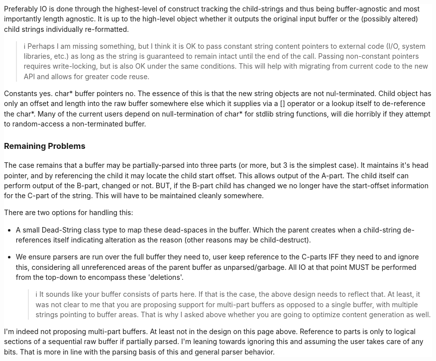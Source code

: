 Preferably IO is done through the highest-level of construct tracking
the child-strings and thus being buffer-agnostic and most importantly
length agnostic. It is up to the high-level object whether it outputs
the original input buffer or the (possibly altered) child strings
individually re-formatted.

> :information_source:
    Perhaps I am missing something, but I think it is OK to pass
    constant string content pointers to external code (I/O, system
    libraries, etc.) as long as the string is guaranteed to remain
    intact until the end of the call. Passing non-constant pointers
    requires write-locking, but is also OK under the same conditions.
    This will help with migrating from current code to the new API and
    allows for greater code reuse.

Constants yes. char\* buffer pointers no. The essence of this is that
the new string objects are not nul-terminated. Child object has only an
offset and length into the raw buffer somewhere else which it supplies
via a \[\] operator or a lookup itself to de-reference the char\*. Many
of the current users depend on null-termination of char\* for stdlib
string functions, will die horribly if they attempt to random-access a
non-terminated buffer.

### Remaining Problems

The case remains that a buffer may be partially-parsed into three parts
(or more, but 3 is the simplest case). It maintains it's head pointer,
and by referencing the child it may locate the child start offset. This
allows output of the A-part. The child itself can perform output of the
B-part, changed or not. BUT, if the B-part child has changed we no
longer have the start-offset information for the C-part of the string.
This will have to be maintained cleanly somewhere.

There are two options for handling this:

- A small Dead-String class type to map these dead-spaces in the
    buffer. Which the parent creates when a child-string de-references
    itself indicating alteration as the reason (other reasons may be
    child-destruct).
- We ensure parsers are run over the full buffer they need to, user
    keep reference to the C-parts IFF they need to and ignore this,
    considering all unreferenced areas of the parent buffer as
    unparsed/garbage. All IO at that point MUST be performed from the
    top-down to encompass these 'deletions'.

    > :information_source:
        It sounds like your buffer consists of parts here. If that is
        the case, the above design needs to reflect that. At least, it
        was not clear to me that you are proposing support for
        multi-part buffers as opposed to a single buffer, with multiple
        strings pointing to buffer areas. That is why I asked above
        whether you are going to optimize content generation as well.

I'm indeed not proposing multi-part buffers. At least not in the design
on this page above. Reference to parts is only to logical sections of a
sequential raw buffer if partially parsed. I'm leaning towards ignoring
this and assuming the user takes care of any bits. That is more in line
with the parsing basis of this and general parser behavior.

